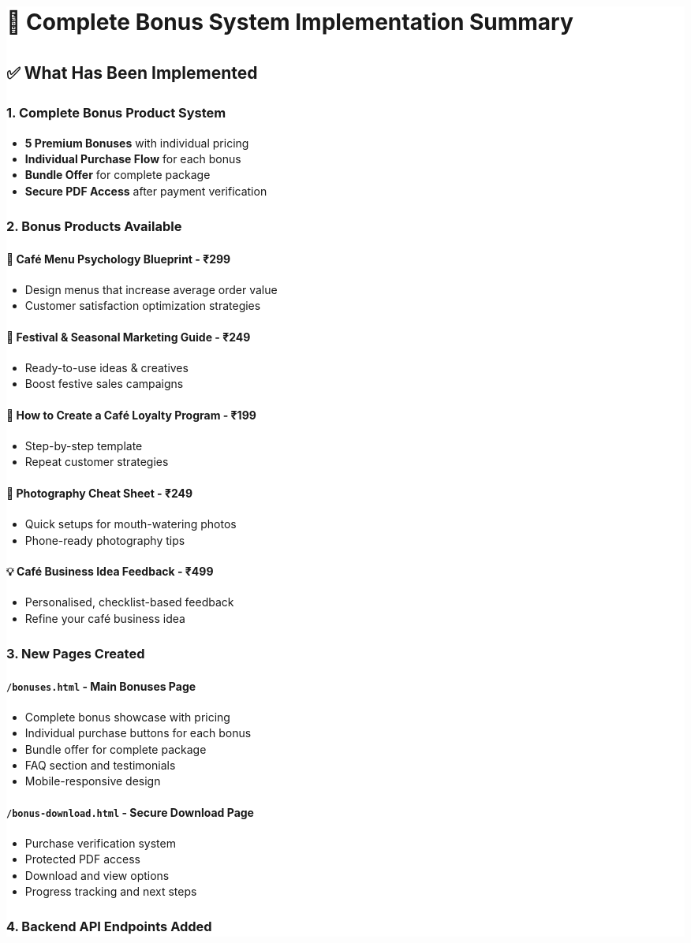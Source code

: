 # 🎁 Complete Bonus System Implementation Summary

## ✅ What Has Been Implemented

### 1. **Complete Bonus Product System**
- **5 Premium Bonuses** with individual pricing
- **Individual Purchase Flow** for each bonus
- **Bundle Offer** for complete package
- **Secure PDF Access** after payment verification

### 2. **Bonus Products Available**

#### **🧠 Café Menu Psychology Blueprint** - ₹299
- Design menus that increase average order value
- Customer satisfaction optimization strategies

#### **🎉 Festival & Seasonal Marketing Guide** - ₹249
- Ready-to-use ideas & creatives
- Boost festive sales campaigns

#### **💎 How to Create a Café Loyalty Program** - ₹199
- Step-by-step template
- Repeat customer strategies

#### **📸 Photography Cheat Sheet** - ₹249
- Quick setups for mouth-watering photos
- Phone-ready photography tips

#### **💡 Café Business Idea Feedback** - ₹499
- Personalised, checklist-based feedback
- Refine your café business idea

### 3. **New Pages Created**

#### **`/bonuses.html` - Main Bonuses Page**
- Complete bonus showcase with pricing
- Individual purchase buttons for each bonus
- Bundle offer for complete package
- FAQ section and testimonials
- Mobile-responsive design

#### **`/bonus-download.html` - Secure Download Page**
- Purchase verification system
- Protected PDF access
- Download and view options
- Progress tracking and next steps

### 4. **Backend API Endpoints Added**
